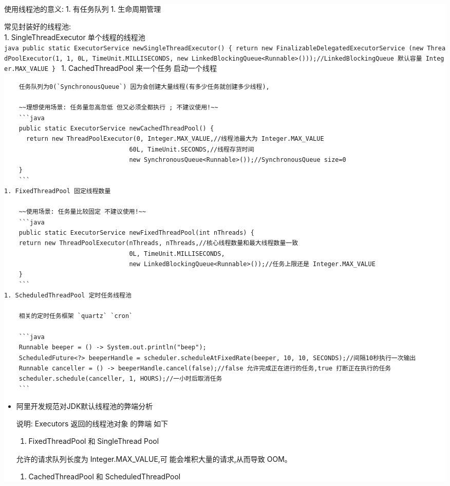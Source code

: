   使用线程池的意义:
    1. 有任务队列
    1. 生命周期管理

  常见封装好的线程池:  
    1. SingleThreadExecutor 单个线程的线程池      
        ```java
        public static ExecutorService newSingleThreadExecutor() {
            return new FinalizableDelegatedExecutorService
                (new ThreadPoolExecutor(1, 1,
                                        0L, TimeUnit.MILLISECONDS,
                                        new LinkedBlockingQueue<Runnable>()));//LinkedBlockingQueue 默认容量 Integer.MAX_VALUE
        }
        ```
    1. CachedThreadPool 来一个任务 启动一个线程 
        
        任务队列为0(`SynchronousQueue`) 因为会创建大量线程(有多少任务就创建多少线程), 

        ~~理想使用场景: 任务量忽高忽低 但又必须全都执行 ; 不建议使用!~~
        ```java
        public static ExecutorService newCachedThreadPool() {
          return new ThreadPoolExecutor(0, Integer.MAX_VALUE,//线程池最大为 Integer.MAX_VALUE
                                      60L, TimeUnit.SECONDS,//线程存货时间
                                      new SynchronousQueue<Runnable>());//SynchronousQueue size=0
        }
        ```
    1. FixedThreadPool 固定线程数量

        ~~使用场景: 任务量比较固定 不建议使用!~~
        ```java
        public static ExecutorService newFixedThreadPool(int nThreads) {
        return new ThreadPoolExecutor(nThreads, nThreads,//核心线程数量和最大线程数量一致
                                      0L, TimeUnit.MILLISECONDS,
                                      new LinkedBlockingQueue<Runnable>());//任务上限还是 Integer.MAX_VALUE
        }
        ```   
    1. ScheduledThreadPool 定时任务线程池 

        相关的定时任务框架 `quartz` `cron`

        ```java
        Runnable beeper = () -> System.out.println("beep");
        ScheduledFuture<?> beeperHandle = scheduler.scheduleAtFixedRate(beeper, 10, 10, SECONDS);//间隔10秒执行一次输出
        Runnable canceller = () -> beeperHandle.cancel(false);//false 允许完成正在进行的任务,true 打断正在执行的任务
        scheduler.schedule(canceller, 1, HOURS);//一小时后取消任务
        ```

* 阿里开发规范对JDK默认线程池的弊端分析

  说明: Executors 返回的线程池对象 的弊端 如下
  1. FixedThreadPool 和 SingleThread Pool
  
    允许的请求队列长度为 Integer.MAX_VALUE,可 能会堆积大量的请求,从而导致 OOM。
  1. CachedThreadPool 和 ScheduledThreadPool
  